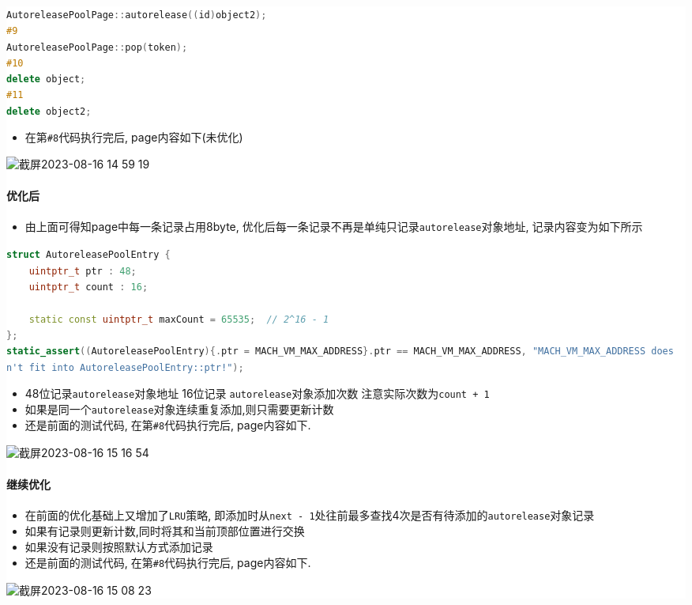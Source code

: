 ```c++
AutoreleasePoolPage::autorelease((id)object2);
#9
AutoreleasePoolPage::pop(token);
#10
delete object;
#11
delete object2;
```
* 在第`#8`代码执行完后, page内容如下(未优化)
<img width="651" alt="截屏2023-08-16 14 59 19" src="https://user-images.githubusercontent.com/14822396/260926536-d1c756e0-4de1-4abb-b343-e255e3621855.png">

#### 优化后
* 由上面可得知page中每一条记录占用8byte, 优化后每一条记录不再是单纯只记录`autorelease`对象地址, 记录内容变为如下所示
```c++
struct AutoreleasePoolEntry {
	uintptr_t ptr : 48;
	uintptr_t count : 16;

	static const uintptr_t maxCount = 65535;  // 2^16 - 1
};
static_assert((AutoreleasePoolEntry){.ptr = MACH_VM_MAX_ADDRESS}.ptr == MACH_VM_MAX_ADDRESS, "MACH_VM_MAX_ADDRESS doesn't fit into AutoreleasePoolEntry::ptr!");
```
* 48位记录`autorelease`对象地址 16位记录 `autorelease`对象添加次数 注意实际次数为`count + 1`
* 如果是同一个`autorelease`对象连续重复添加,则只需要更新计数
* 还是前面的测试代码, 在第`#8`代码执行完后, page内容如下.
<img width="622" alt="截屏2023-08-16 15 16 54" src="https://user-images.githubusercontent.com/14822396/260930185-f9aaf327-5f27-40ab-88a8-7f56e28fc89c.png">

#### 继续优化
* 在前面的优化基础上又增加了`LRU`策略, 即添加时从`next - 1`处往前最多查找4次是否有待添加的`autorelease`对象记录
* 如果有记录则更新计数,同时将其和当前顶部位置进行交换
* 如果没有记录则按照默认方式添加记录
* 还是前面的测试代码, 在第`#8`代码执行完后, page内容如下.
<img width="714" alt="截屏2023-08-16 15 08 23" src="https://user-images.githubusercontent.com/14822396/260928291-30e25162-555f-4e04-a867-86c281c9864a.png">